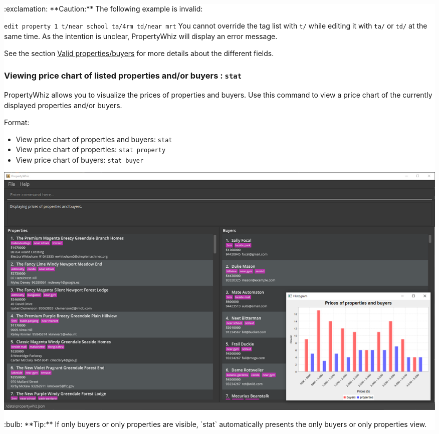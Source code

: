 <div markdown="span" class="alert alert-warning">:exclamation: **Caution:**
The following example is invalid:

`edit property 1 t/near school ta/4rm td/near mrt` You cannot override the tag list with `t/` while editing it with `ta/` or `td/` at the same time. As the intention is unclear, PropertyWhiz will display an error message.

</div>

See the section [Valid properties/buyers](#valid-propertiesbuyers) for more details about the different fields.

### Viewing price chart of listed properties and/or buyers : `stat`

PropertyWhiz allows you to visualize the prices of properties and buyers. Use this command to view a price chart of the currently displayed properties and/or buyers.

Format: 
* View price chart of properties and buyers: `stat` 
* View price chart of properties: `stat property`
* View price chart of buyers: `stat buyer`

![stat example](images/StatUi.png)

<div markdown="span" class="alert alert-primary">:bulb: **Tip:**
If only buyers or only properties are visible, `stat` automatically presents the only buyers or only properties view.
</div>
